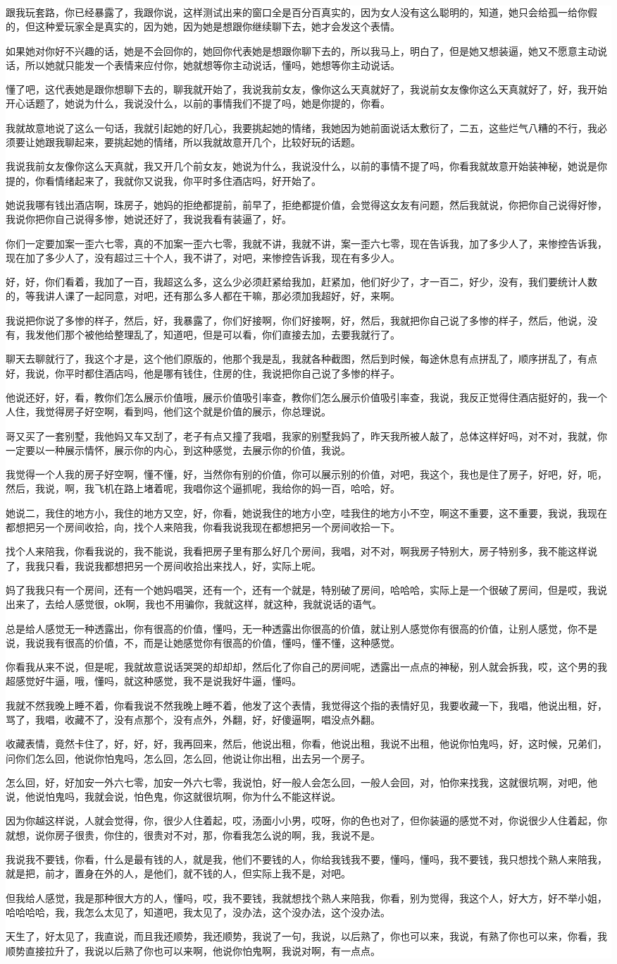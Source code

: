 跟我玩套路，你已经暴露了，我跟你说，这样测试出来的窗口全是百分百真实的，因为女人没有这么聪明的，知道，她只会给孤一给你假的，但这种爱玩家全是真实的，因为她，因为她是想跟你继续聊下去，她才会发这个表情。

如果她对你好不兴趣的话，她是不会回你的，她回你代表她是想跟你聊下去的，所以我马上，明白了，但是她又想装逼，她又不愿意主动说话，所以她就只能发一个表情来应付你，她就想等你主动说话，懂吗，她想等你主动说话。

懂了吧，这代表她是跟你想聊下去的，聊我就开始了，我说我前女友，像你这么天真就好了，我说前女友像你这么天真就好了，好，我开始开心话题了，她说为什么，我说没什么，以前的事情我们不提了吗，她是你提的，你看。

我就故意地说了这么一句话，我就引起她的好几心，我要挑起她的情绪，我她因为她前面说话太敷衍了，二五，这些烂气八糟的不行，我必须要让她跟我聊起来，要挑起她的情绪，所以我就故意开几个，比较好玩的话题。

我说我前女友像你这么天真就，我又开几个前女友，她说为什么，我说没什么，以前的事情不提了吗，你看我就故意开始装神秘，她说是你提的，你看情绪起来了，我就你又说我，你平时多住酒店吗，好开始了。

她说我哪有钱出酒店啊，珠房子，她妈的拒绝都提前，前早了，拒绝都提价值，会觉得这女友有问题，然后我就说，你把你自己说得好惨，我说你把你自己说得多惨，她说还好了，我说我看有装逼了，好。

你们一定要加案一歪六七零，真的不加案一歪六七零，我就不讲，我就不讲，案一歪六七零，现在告诉我，加了多少人了，来惨控告诉我，现在加了多少人了，没有超过三十个人，我不讲了，对吧，来惨控告诉我，现在有多少人。

好，好，你们看着，我加了一百，我超这么多，这么少必须赶紧给我加，赶紧加，他们好少了，才一百二，好少，没有，我们要统计人数的，等我讲人课了一起同意，对吧，还有那么多人都在干嘛，那必须加我超好，好，来啊。

我说把你说了多惨的样子，然后，好，我暴露了，你们好接啊，你们好接啊，好，然后，我就把你自己说了多惨的样子，然后，他说，没有，我发他们那个被他给整理乱了，知道吧，但是可以看，你们直接去加，去要我就行了。

聊天去聊就行了，我这个才是，这个他们原版的，他那个我是乱，我就各种截图，然后到时候，每途休息有点拼乱了，顺序拼乱了，有点好，我说，你平时都住酒店吗，他是哪有钱住，住房的住，我说把你自己说了多惨的样子。

他说还好，好，看，教你们怎么展示价值哦，展示价值吸引率查，教你们怎么展示价值吸引率查，我说，我反正觉得住酒店挺好的，我一个人住，我觉得房子好空啊，看到吗，他们这个就是价值的展示，你总理说。

哥又买了一套别墅，我他妈又车又刮了，老子有点又撞了我唱，我家的别墅我妈了，昨天我所被人敲了，总体这样好吗，对不对，我就，你一定要以一种展示情怀，展示你的内心，到这种感觉，去展示你的价值，我说。

我觉得一个人我的房子好空啊，懂不懂，好，当然你有别的价值，你可以展示别的价值，对吧，我这个，我也是住了房子，好吧，好，呃，然后，我说，啊，我飞机在路上堵着呢，我唱你这个逼抓呢，我给你的妈一百，哈哈，好。

她说二，我住的地方小，我住的地方又空，好，你看，她说我住的地方小空，哇我住的地方小不空，啊这不重要，这不重要，我说，我现在都想把另一个房间收拾，向，找个人来陪我，你看我说我现在都想把另一个房间收拾一下。

找个人来陪我，你看我说的，我不能说，我看把房子里有那么好几个房间，我唱，对不对，啊我房子特别大，房子特别多，我不能这样说了，我我只看，我说我都想把另一个房间收拾出来找人，好，实际上呢。

妈了我我只有一个房间，还有一个她妈唱哭，还有一个，还有一个就是，特别破了房间，哈哈哈，实际上是一个很破了房间，但是哎，我说出来了，去给人感觉很，ok啊，我也不用骗你，我就这样，就这种，我就说话的语气。

总是给人感觉无一种透露出，你有很高的价值，懂吗，无一种透露出你很高的价值，就让别人感觉你有很高的价值，让别人感觉，你不是说，我说我有很高的价值，不，而是让她感觉你有很高的价值，懂吗，懂不懂，这种感觉。

你看我从来不说，但是呢，我就故意说话哭哭的却却却，然后化了你自己的房间呢，透露出一点点的神秘，别人就会拆我，哎，这个男的我超感觉好牛逼，哦，懂吗，就这种感觉，我不是说我好牛逼，懂吗。

我就不然我晚上睡不着，你看我说不然我晚上睡不着，他发了这个表情，我觉得这个指的表情好见，我要收藏一下，我唱，他说出租，好，骂了，我唱，收藏不了，没有点那个，没有点外，外翻，好，好傻逼啊，唱没点外翻。

收藏表情，竟然卡住了，好，好，好，我再回来，然后，他说出租，你看，他说出租，我说不出租，他说你怕鬼吗，好，这时候，兄弟们，问你们怎么回，他说你怕鬼吗，怎么回，怎么回，他说让你出租，出去另一个房子。

怎么回，好，好加安一外六七零，加安一外六七零，我说怕，好一般人会怎么回，一般人会回，对，怕你来找我，这就很坑啊，对吧，他说，他说怕鬼吗，我就会说，怕色鬼，你这就很坑啊，你为什么不能这样说。

因为你越这样说，人就会觉得，你，很少人住着起，哎，汤面小小男，哎呀，你的色也对了，但你装逼的感觉不对，你说很少人住着起，你就想，说你房子很贵，你住的，很贵对不对，那，你看我怎么说的啊，我，我说不是。

我说我不要钱，你看，什么是最有钱的人，就是我，他们不要钱的人，你给我钱我不要，懂吗，懂吗，我不要钱，我只想找个熟人来陪我，就是把，前才，置身在外的人，是他们，就不钱的人，但实际上我不是，对吧。

但我给人感觉，我是那种很大方的人，懂吗，哎，我不要钱，我就想找个熟人来陪我，你看，别为觉得，我这个人，好大方，好不举小姐，哈哈哈哈，我，我怎么太见了，知道吧，我太见了，没办法，这个没办法，这个没办法。

天生了，好太见了，我直说，而且我还顺势，我还顺势，我说了一句，我说，以后熟了，你也可以来，我说，有熟了你也可以来，你看，我顺势直接拉升了，我说以后熟了你也可以来啊，他说你怕鬼啊，我说对啊，有一点点。
